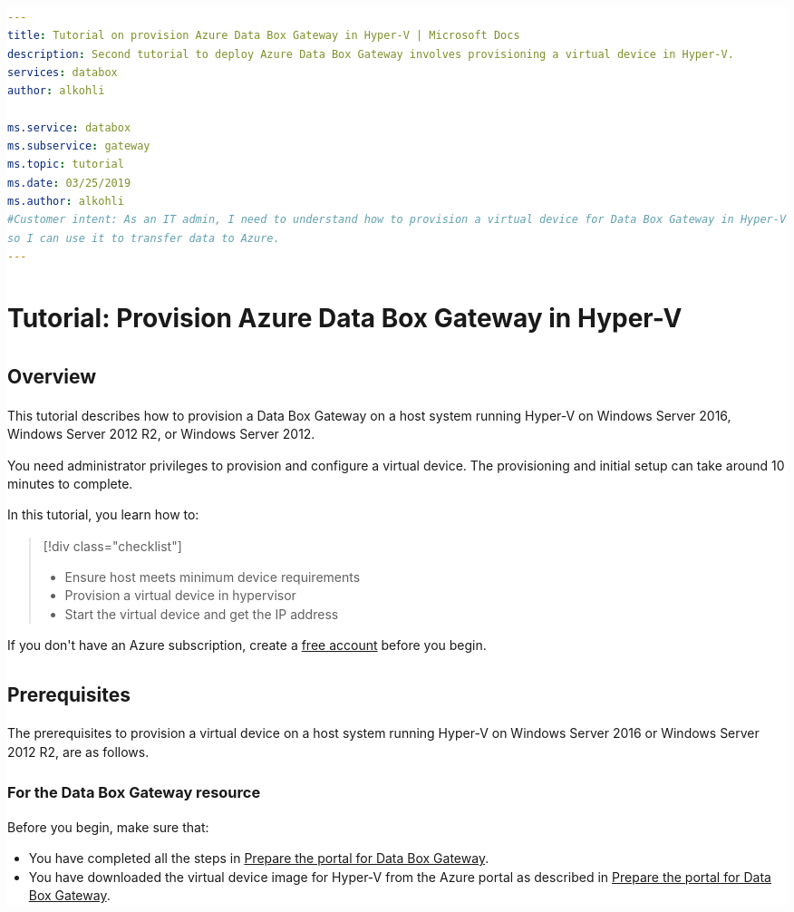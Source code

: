```yaml
---
title: Tutorial on provision Azure Data Box Gateway in Hyper-V | Microsoft Docs
description: Second tutorial to deploy Azure Data Box Gateway involves provisioning a virtual device in Hyper-V.
services: databox
author: alkohli

ms.service: databox
ms.subservice: gateway
ms.topic: tutorial
ms.date: 03/25/2019
ms.author: alkohli
#Customer intent: As an IT admin, I need to understand how to provision a virtual device for Data Box Gateway in Hyper-V so I can use it to transfer data to Azure.  
---
```

# Tutorial: Provision Azure Data Box Gateway in Hyper-V

## Overview

This tutorial describes how to provision a Data Box Gateway on a host system running Hyper-V on Windows Server 2016, Windows Server 2012 R2, or Windows Server 2012.

You need administrator privileges to provision and configure a virtual device. The provisioning and initial setup can take around 10 minutes to complete. 

In this tutorial, you learn how to:

> [!div class="checklist"]
>
> * Ensure host meets minimum device requirements
> * Provision a virtual device in hypervisor
> * Start the virtual device and get the IP address

If you don't have an Azure subscription, create a [free account](https://azure.microsoft.com/free/?WT.mc_id=A261C142F) before you begin.

## Prerequisites

The prerequisites to provision a virtual device on a host system running Hyper-V on Windows Server 2016 or Windows Server 2012 R2, are as follows.

### For the Data Box Gateway resource

Before you begin, make sure that:

* You have completed all the steps in [Prepare the portal for Data Box Gateway](data-box-gateway-deploy-prep.md).
* You have downloaded the virtual device image for Hyper-V from the Azure portal as described in [Prepare the portal for Data Box Gateway](data-box-gateway-deploy-prep.md).
